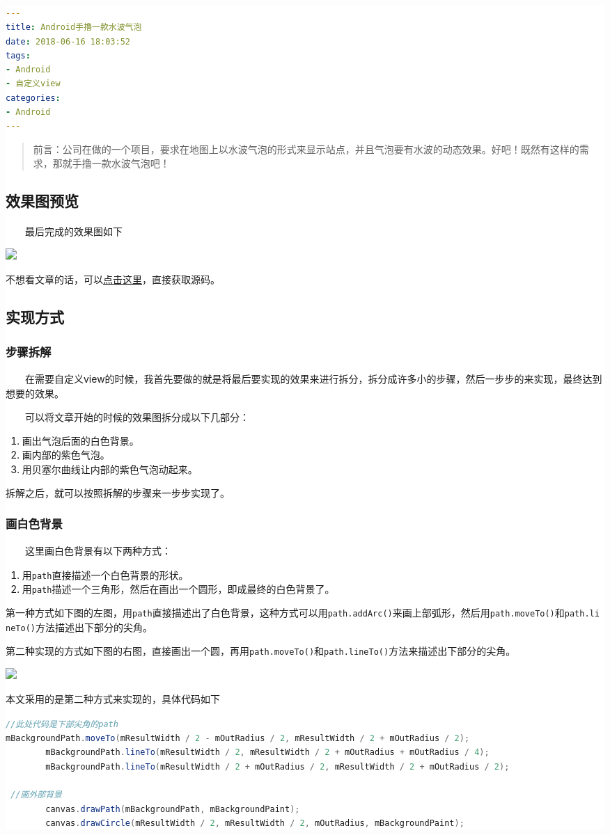 ```yaml
---
title: Android手撸一款水波气泡
date: 2018-06-16 18:03:52
tags:
- Android 
- 自定义view 
categories: 
- Android
---
```


> 前言：公司在做的一个项目，要求在地图上以水波气泡的形式来显示站点，并且气泡要有水波的动态效果。好吧！既然有这样的需求，那就手撸一款水波气泡吧！



## 效果图预览

&emsp;&emsp;最后完成的效果图如下

![](https://user-gold-cdn.xitu.io/2018/6/16/16406f418e34b13e?w=400&h=656&f=gif&s=79318)

不想看文章的话，可以[点击这里](https://github.com/funaihui/DropletBubbles)，直接获取源码。

## 实现方式

### 步骤拆解

&emsp;&emsp;在需要自定义view的时候，我首先要做的就是将最后要实现的效果来进行拆分，拆分成许多小的步骤，然后一步步的来实现，最终达到想要的效果。

&emsp;&emsp;可以将文章开始的时候的效果图拆分成以下几部分：

1. 画出气泡后面的白色背景。
2. 画内部的紫色气泡。
3. 用贝塞尔曲线让内部的紫色气泡动起来。

拆解之后，就可以按照拆解的步骤来一步步实现了。

### 画白色背景

&emsp;&emsp;这里画白色背景有以下两种方式：

1. 用`path`直接描述一个白色背景的形状。
2. 用`path`描述一个三角形，然后在画出一个圆形，即成最终的白色背景了。

第一种方式如下图的左图，用`path`直接描述出了白色背景，这种方式可以用`path.addArc()`来画上部弧形，然后用`path.moveTo()`和`path.lineTo()`方法描述出下部分的尖角。

第二种实现的方式如下图的右图，直接画出一个圆，再用`path.moveTo()`和`path.lineTo()`方法来描述出下部分的尖角。

![](https://user-gold-cdn.xitu.io/2018/6/16/1640756a199d4329?w=600&h=600&f=png&s=27427)

本文采用的是第二种方式来实现的，具体代码如下

```java
//此处代码是下部尖角的path
mBackgroundPath.moveTo(mResultWidth / 2 - mOutRadius / 2, mResultWidth / 2 + mOutRadius / 2);
        mBackgroundPath.lineTo(mResultWidth / 2, mResultWidth / 2 + mOutRadius + mOutRadius / 4);
        mBackgroundPath.lineTo(mResultWidth / 2 + mOutRadius / 2, mResultWidth / 2 + mOutRadius / 2);

 //画外部背景
        canvas.drawPath(mBackgroundPath, mBackgroundPaint);
        canvas.drawCircle(mResultWidth / 2, mResultWidth / 2, mOutRadius, mBackgroundPaint);
```
